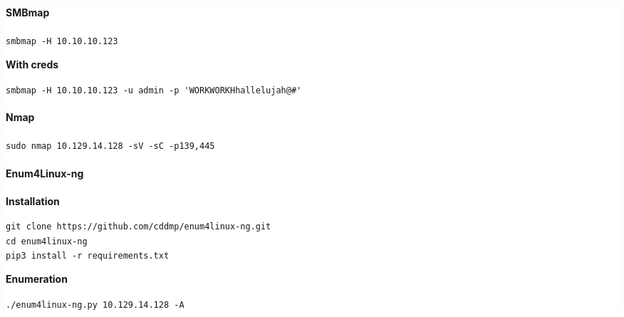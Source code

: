 #### SMBmap

```
smbmap -H 10.10.10.123 
```

**With creds**

```
smbmap -H 10.10.10.123 -u admin -p 'WORKWORKHhallelujah@#'
```

#### Nmap

```shell-session
sudo nmap 10.129.14.128 -sV -sC -p139,445
```

#### Enum4Linux-ng

**Installation**

```shell-session
git clone https://github.com/cddmp/enum4linux-ng.git
cd enum4linux-ng
pip3 install -r requirements.txt
```

**Enumeration**

```shell-session
./enum4linux-ng.py 10.129.14.128 -A
```
